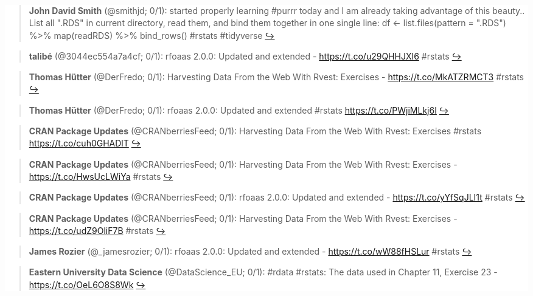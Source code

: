 


> **John David Smith** (@smithjd; 0/1): started properly learning #purrr today and I am already taking advantage of this beauty.. List all ".RDS" in current directory, read them, and bind them together in one single line:
df &lt;- list.files(pattern = ".RDS") %&gt;%
  map(readRDS) %&gt;% 
  bind_rows()
#rstats #tidyverse  [&#8618;](https://twitter.com/dataandme/status/1031623042944970752)




> **talibé** (@3044ec554a7a4cf; 0/1): rfoaas 2.0.0: Updated and extended - https://t.co/u29QHHJXI6 #rstats  [&#8618;](https://twitter.com/dataandme/status/1031620182752538625)




> **Thomas Hütter** (@DerFredo; 0/1): Harvesting Data From the Web With Rvest: Exercises - https://t.co/MkATZRMCT3 #rstats  [&#8618;](https://twitter.com/dataandme/status/1031614115117244416)




> **Thomas Hütter** (@DerFredo; 0/1): rfoaas 2.0.0: Updated and extended #rstats https://t.co/PWjiMLkj6I  [&#8618;](https://twitter.com/dataandme/status/1031619997355962368)




> **CRAN Package Updates** (@CRANberriesFeed; 0/1): Harvesting Data From the Web With Rvest: Exercises #rstats https://t.co/cuh0GHADlT  [&#8618;](https://twitter.com/dataandme/status/1031613964008996864)




> **CRAN Package Updates** (@CRANberriesFeed; 0/1): Harvesting Data From the Web With Rvest: Exercises - https://t.co/HwsUcLWiYa #rstats  [&#8618;](https://twitter.com/dataandme/status/1031613713852375040)




> **CRAN Package Updates** (@CRANberriesFeed; 0/1): rfoaas 2.0.0: Updated and extended - https://t.co/yYfSqJLI1t #rstats  [&#8618;](https://twitter.com/dataandme/status/1031619845752848384)




> **CRAN Package Updates** (@CRANberriesFeed; 0/1): Harvesting Data From the Web With Rvest: Exercises - https://t.co/udZ9OliF7B #rstats  [&#8618;](https://twitter.com/dataandme/status/1031613543584550913)




> **James Rozier** (@_jamesrozier; 0/1): rfoaas 2.0.0: Updated and extended - https://t.co/wW88fHSLur #rstats  [&#8618;](https://twitter.com/dataandme/status/1031619573542526977)




> **Eastern University Data Science** (@DataScience_EU; 0/1): #rdata #rstats: The data used in Chapter 11, Exercise 23 - https://t.co/OeL6O8S8Wk  [&#8618;](https://twitter.com/dataandme/status/1031617714706702336)
